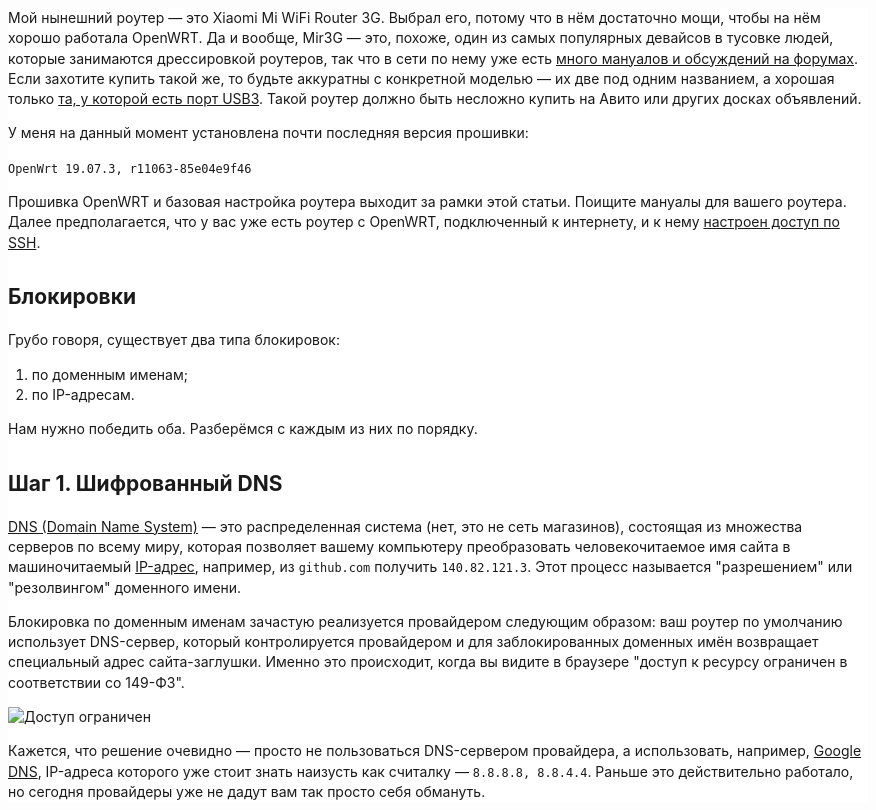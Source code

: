 Мой нынешний роутер — это Xiaomi Mi WiFi Router 3G. Выбрал его, потому что в
нём достаточно мощи, чтобы на нём хорошо работала OpenWRT. Да и вообще,
Mir3G — это, похоже, один из самых популярных девайсов в тусовке людей, которые
занимаются дрессировкой роутеров, так что в сети по нему уже есть
[много мануалов и обсуждений на форумах](https://4pda.ru/forum/index.php?showtopic=837667).
Если захотите купить такой же, то будьте аккуратны с конкретной моделью — их две
под одним названием, а хорошая только
[та, у которой есть порт USB3](https://4pda.ru/forum/index.php?showtopic=837667&st=14800#entry89639151).
Такой роутер должно быть несложно купить на Авито или других досках объявлений.

У меня на данный момент установлена почти последняя версия прошивки:

```text
OpenWrt 19.07.3, r11063-85e04e9f46
```

Прошивка OpenWRT и базовая настройка роутера выходит за рамки этой статьи.
Поищите мануалы для вашего роутера. Далее предполагается, что у вас уже есть роутер с
OpenWRT, подключенный к интернету, и к нему
[настроен доступ по SSH](https://openwrt.org/docs/guide-quick-start/sshadministration).

## Блокировки

Грубо говоря, существует два типа блокировок:

1. по доменным именам;
2. по IP-адресам.

Нам нужно победить оба. Разберёмся с каждым из них по порядку.

## Шаг 1. Шифрованный DNS

[DNS (Domain Name System)](https://ru.wikipedia.org/wiki/DNS) — это распределенная
система (нет, это не сеть магазинов), состоящая из множества серверов по всему
миру, которая позволяет вашему компьютеру преобразовать человекочитаемое имя сайта
в машиночитаемый
[IP-адрес](https://ru.wikipedia.org/wiki/IP-%D0%B0%D0%B4%D1%80%D0%B5%D1%81),
например, из `github.com` получить `140.82.121.3`.
Этот процесс называется "разрешением" или "резолвингом" доменного имени.

Блокировка по доменным именам зачастую реализуется провайдером следующим образом:
ваш роутер по умолчанию использует DNS-сервер, который контролируется провайдером
и для заблокированных доменных имён возвращает специальный адрес сайта-заглушки.
Именно это происходит, когда вы видите в браузере
"доступ к ресурсу ограничен в соответствии со 149-ФЗ".

![Доступ ограничен]({static}/static/resource_is_blocked.png)

Кажется, что решение очевидно — просто не пользоваться DNS-сервером провайдера,
а использовать, например,
[Google DNS](https://ru.wikipedia.org/wiki/Google_Public_DNS), IP-адреса которого
уже стоит знать наизусть как считалку — `8.8.8.8, 8.8.4.4`.
Раньше это действительно работало, но сегодня провайдеры уже не дадут вам так
просто себя обмануть.
